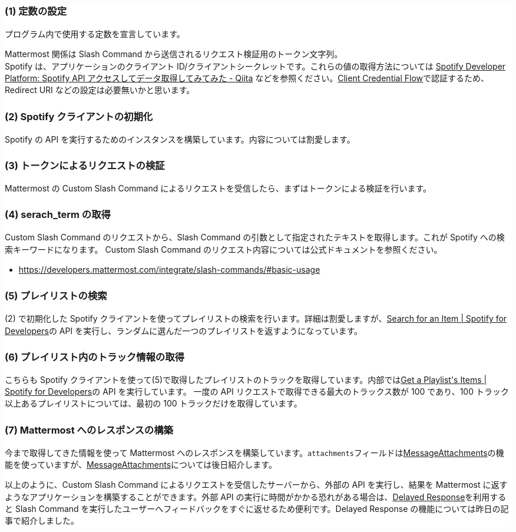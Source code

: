 ### (1) 定数の設定

プログラム内で使用する定数を宣言しています。

Mattermost 関係は Slash Command から送信されるリクエスト検証用のトークン文字列。  
Spotify は、アプリケーションのクライアント ID/クライアントシークレットです。これらの値の取得方法については [Spotify Developer Platform: Spotify API アクセスしてデータ取得してみてみた \- Qiita](https://qiita.com/shirok/items/ba5c45511498b75aac27) などを参照ください。[Client Credential Flow](https://developer.spotify.com/documentation/general/guides/authorization-guide/)で認証するため、Redirect URI などの設定は必要無いかと思います。

### (2) Spotify クライアントの初期化

Spotify の API を実行するためのインスタンスを構築しています。内容については割愛します。

### (3) トークンによるリクエストの検証

Mattermost の Custom Slash Command によるリクエストを受信したら、まずはトークンによる検証を行います。

### (4) serach_term の取得

Custom Slash Command のリクエストから、Slash Command の引数として指定されたテキストを取得します。これが Spotify への検索キーワードになります。
Custom Slash Command のリクエスト内容については公式ドキュメントを参照ください。

- https://developers.mattermost.com/integrate/slash-commands/#basic-usage

### (5) プレイリストの検索

(2) で初期化した Spotify クライアントを使ってプレイリストの検索を行います。詳細は割愛しますが、[Search for an Item \| Spotify for Developers](https://developer.spotify.com/documentation/web-api/reference/search/search/)の API を実行し、ランダムに選んだ一つのプレイリストを返すようになっています。

### (6) プレイリスト内のトラック情報の取得

こちらも Spotify クライアントを使って(5)で取得したプレイリストのトラックを取得しています。内部では[Get a Playlist's Items \| Spotify for Developers](https://developer.spotify.com/documentation/web-api/reference/playlists/get-playlists-tracks/)の API を実行しています。
一度の API リクエストで取得できる最大のトラックス数が 100 であり、100 トラック以上あるプレイリストについては、最初の 100 トラックだけを取得しています。

### (7) Mattermost へのレスポンスの構築

今まで取得してきた情報を使って Mattermost へのレスポンスを構築しています。`attachments`フィールドは[MessageAttachments](https://docs.mattermost.com/developer/message-attachments.html)の機能を使っていますが、[MessageAttachments](https://docs.mattermost.com/developer/message-attachments.html)については後日紹介します。


以上のように、Custom Slash Command によるリクエストを受信したサーバーから、外部の API を実行し、結果を Mattermost に返すようなアプリケーションを構築することができます。外部 API の実行に時間がかかる恐れがある場合は、[Delayed Response](https://developers.mattermost.com/integrate/slash-commands/#delayed-and-multiple-responses)を利用すると Slash Command を実行したユーザーへフィードバックをすぐに返せるため便利です。Delayed Response の機能については昨日の記事で紹介しました。
